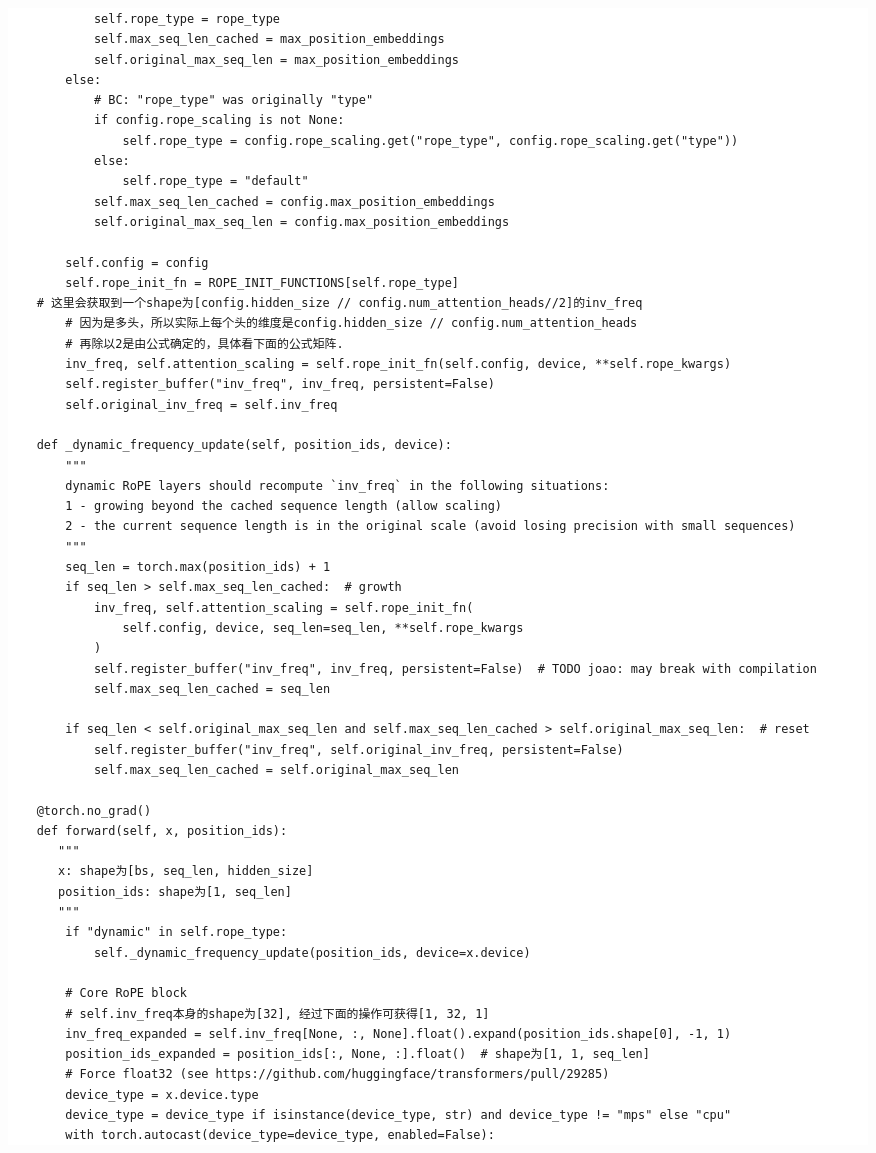 ```
            self.rope_type = rope_type
            self.max_seq_len_cached = max_position_embeddings
            self.original_max_seq_len = max_position_embeddings
        else:
            # BC: "rope_type" was originally "type"
            if config.rope_scaling is not None:
                self.rope_type = config.rope_scaling.get("rope_type", config.rope_scaling.get("type"))
            else:
                self.rope_type = "default"
            self.max_seq_len_cached = config.max_position_embeddings
            self.original_max_seq_len = config.max_position_embeddings

        self.config = config
        self.rope_init_fn = ROPE_INIT_FUNCTIONS[self.rope_type]
    # 这里会获取到一个shape为[config.hidden_size // config.num_attention_heads//2]的inv_freq
        # 因为是多头，所以实际上每个头的维度是config.hidden_size // config.num_attention_heads
        # 再除以2是由公式确定的，具体看下面的公式矩阵.
        inv_freq, self.attention_scaling = self.rope_init_fn(self.config, device, **self.rope_kwargs)
        self.register_buffer("inv_freq", inv_freq, persistent=False)
        self.original_inv_freq = self.inv_freq

    def _dynamic_frequency_update(self, position_ids, device):
        """
        dynamic RoPE layers should recompute `inv_freq` in the following situations:
        1 - growing beyond the cached sequence length (allow scaling)
        2 - the current sequence length is in the original scale (avoid losing precision with small sequences)
        """
        seq_len = torch.max(position_ids) + 1
        if seq_len > self.max_seq_len_cached:  # growth
            inv_freq, self.attention_scaling = self.rope_init_fn(
                self.config, device, seq_len=seq_len, **self.rope_kwargs
            )
            self.register_buffer("inv_freq", inv_freq, persistent=False)  # TODO joao: may break with compilation
            self.max_seq_len_cached = seq_len

        if seq_len < self.original_max_seq_len and self.max_seq_len_cached > self.original_max_seq_len:  # reset
            self.register_buffer("inv_freq", self.original_inv_freq, persistent=False)
            self.max_seq_len_cached = self.original_max_seq_len

    @torch.no_grad()
    def forward(self, x, position_ids):
       """
       x: shape为[bs, seq_len, hidden_size]
       position_ids: shape为[1, seq_len]
       """
        if "dynamic" in self.rope_type:
            self._dynamic_frequency_update(position_ids, device=x.device)

        # Core RoPE block
        # self.inv_freq本身的shape为[32], 经过下面的操作可获得[1, 32, 1]
        inv_freq_expanded = self.inv_freq[None, :, None].float().expand(position_ids.shape[0], -1, 1)
        position_ids_expanded = position_ids[:, None, :].float()  # shape为[1, 1, seq_len]
        # Force float32 (see https://github.com/huggingface/transformers/pull/29285)
        device_type = x.device.type
        device_type = device_type if isinstance(device_type, str) and device_type != "mps" else "cpu"
        with torch.autocast(device_type=device_type, enabled=False):
```